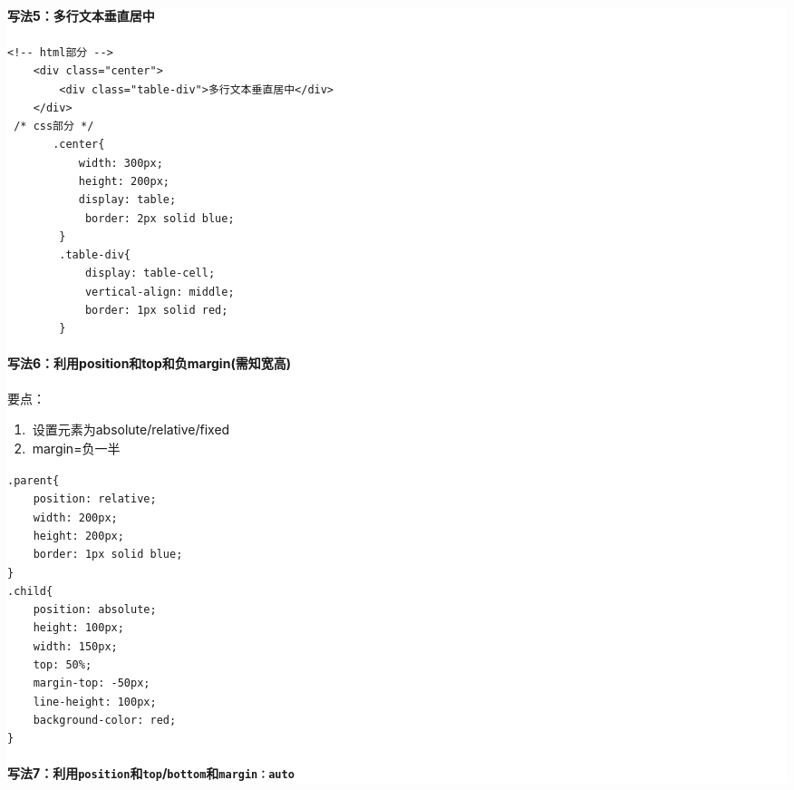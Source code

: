```

```



#### 写法5：多行文本垂直居中

```
<!-- html部分 -->
    <div class="center">
        <div class="table-div">多行文本垂直居中</div>
    </div>
 /* css部分 */
       .center{
           width: 300px;
           height: 200px;
           display: table;
            border: 2px solid blue;
        }
        .table-div{
            display: table-cell;
            vertical-align: middle;
            border: 1px solid red;
        }
```



#### 写法6：利用position和top和负margin(需知宽高)

要点：

1. ​	设置元素为absolute/relative/fixed
2. ​     margin=负一半

```
.parent{
	position: relative;
    width: 200px;
    height: 200px;
    border: 1px solid blue;
}
.child{
	position: absolute;
    height: 100px;
    width: 150px;
    top: 50%;
    margin-top: -50px;
    line-height: 100px;
    background-color: red;
}
```



#### 写法7：利用`position`和`top`/`bottom`和`margin：auto`
